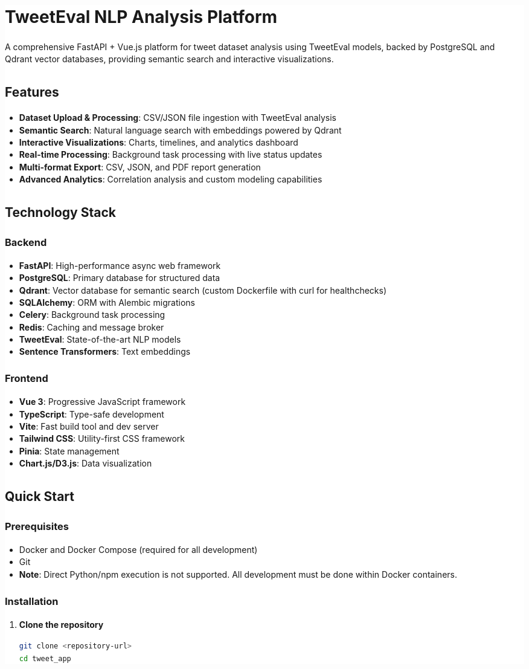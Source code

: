 # TweetEval NLP Analysis Platform

A comprehensive FastAPI + Vue.js platform for tweet dataset analysis using TweetEval models, backed by PostgreSQL and Qdrant vector databases, providing semantic search and interactive visualizations.

## Features

- **Dataset Upload & Processing**: CSV/JSON file ingestion with TweetEval analysis
- **Semantic Search**: Natural language search with embeddings powered by Qdrant
- **Interactive Visualizations**: Charts, timelines, and analytics dashboard
- **Real-time Processing**: Background task processing with live status updates
- **Multi-format Export**: CSV, JSON, and PDF report generation
- **Advanced Analytics**: Correlation analysis and custom modeling capabilities

## Technology Stack

### Backend
- **FastAPI**: High-performance async web framework
- **PostgreSQL**: Primary database for structured data
- **Qdrant**: Vector database for semantic search (custom Dockerfile with curl for healthchecks)
- **SQLAlchemy**: ORM with Alembic migrations
- **Celery**: Background task processing
- **Redis**: Caching and message broker
- **TweetEval**: State-of-the-art NLP models
- **Sentence Transformers**: Text embeddings

### Frontend
- **Vue 3**: Progressive JavaScript framework
- **TypeScript**: Type-safe development
- **Vite**: Fast build tool and dev server
- **Tailwind CSS**: Utility-first CSS framework
- **Pinia**: State management
- **Chart.js/D3.js**: Data visualization

## Quick Start

### Prerequisites
- Docker and Docker Compose (required for all development)
- Git
- **Note**: Direct Python/npm execution is not supported. All development must be done within Docker containers.

### Installation

1. **Clone the repository**
   ```bash
   git clone <repository-url>
   cd tweet_app
   ```
